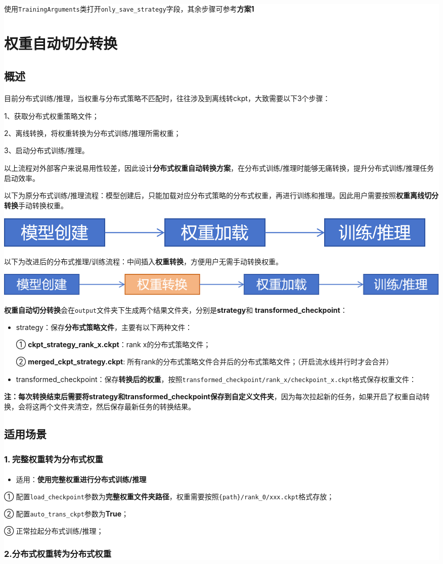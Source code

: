 使用`TrainingArguments`类打开`only_save_strategy`字段，其余步骤可参考**方案1**

# 权重自动切分转换

## 概述

目前分布式训练/推理，当权重与分布式策略不匹配时，往往涉及到离线转ckpt，大致需要以下3个步骤：

1、获取分布式权重策略文件；

2、离线转换，将权重转换为分布式训练/推理所需权重；

3、启动分布式训练/推理。

以上流程对外部客户来说易用性较差，因此设计**分布式权重自动转换方案**，在分布式训练/推理时能够无痛转换，提升分布式训练/推理任务启动效率。

以下为原分布式训练/推理流程：模型创建后，只能加载对应分布式策略的分布式权重，再进行训练和推理。因此用户需要按照**权重离线切分转换**手动转换权重。

![img](assets/Transform_Ckpt/original_process.png)

以下为改进后的分布式推理/训练流程：中间插入**权重转换**，方便用户无需手动转换权重。

![img](assets/Transform_Ckpt/current_process.png)

**权重自动切分转换**会在`output`文件夹下生成两个结果文件夹，分别是**strategy**和 **transformed_checkpoint**：

- strategy：保存**分布式策略文件**，主要有以下两种文件：

  ① **ckpt_strategy_rank_x.ckpt**：rank x的分布式策略文件；

  ② **merged_ckpt_strategy.ckpt**: 所有rank的分布式策略文件合并后的分布式策略文件；（开启流水线并行时才会合并）

- transformed_checkpoint：保存**转换后的权重**，按照`transformed_checkpoint/rank_x/checkpoint_x.ckpt`格式保存权重文件：

**注：**每次转换结束后需要**将strategy和transformed_checkpoint保存到自定义文件夹**，因为每次拉起新的任务，如果开启了权重自动转换，会将这两个文件夹清空，然后保存最新任务的转换结果。

## 适用场景

### 1. 完整权重转为分布式权重

- 适用：**使用完整权重进行分布式训练/推理**

① 配置`load_checkpoint`参数为**完整权重文件夹路径**，权重需要按照`{path}/rank_0/xxx.ckpt`格式存放；

② 配置`auto_trans_ckpt`参数为**True**；

③ 正常拉起分布式训练/推理；

### 2.分布式权重转为分布式权重
